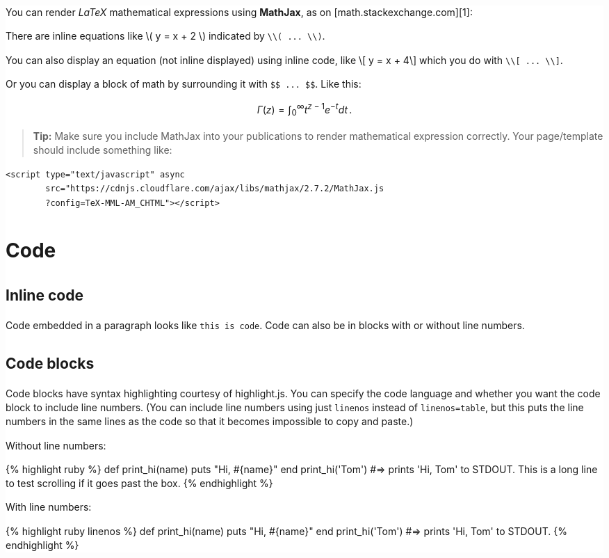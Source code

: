 You can render *LaTeX* mathematical expressions using **MathJax**, as on [math.stackexchange.com][1]:

There are inline equations like \\( y = x + 2 \\) indicated by `\\( ... \\)`.

You can also display an equation (not inline displayed) using inline code, like \\[ y = x + 4\\] which you do with `\\[ ... \\]`.

Or you can display a block of math by surrounding it with `$$ ... $$`. Like this:

$$
\Gamma(z) = \int_0^\infty t^{z-1}e^{-t}dt\,.
$$

> **Tip:** Make sure you include MathJax into your publications to render mathematical expression correctly. Your page/template should include something like: 

```
<script type="text/javascript" async
        src="https://cdnjs.cloudflare.com/ajax/libs/mathjax/2.7.2/MathJax.js
        ?config=TeX-MML-AM_CHTML"></script>
```

# Code

## Inline code

Code embedded in a paragraph looks like `this is code`. Code can also be in blocks with or without line numbers.

## Code blocks

Code blocks have syntax highlighting courtesy of highlight.js. You can specify the code language and whether you want the code block to include line numbers. (You can include line numbers using just `linenos` instead of `linenos=table`, but this puts the line numbers in the same lines as the code so that it becomes impossible to copy and paste.)

Without line numbers:

{% highlight ruby %}
  def print_hi(name)
    puts "Hi, #{name}"
  end
  print_hi('Tom')
  #=> prints 'Hi, Tom' to STDOUT. This is a long line to test scrolling if it goes past the box.
{% endhighlight %}

With line numbers:

{% highlight ruby linenos %}
  def print_hi(name)
    puts "Hi, #{name}"
  end
  print_hi('Tom')
  #=> prints 'Hi, Tom' to STDOUT.
{% endhighlight %}


  [^footnote]: Here is the *text* of the **footnote**.
[1]: http://math.stackexchange.com/
[jekyll]:      http://jekyllrb.com